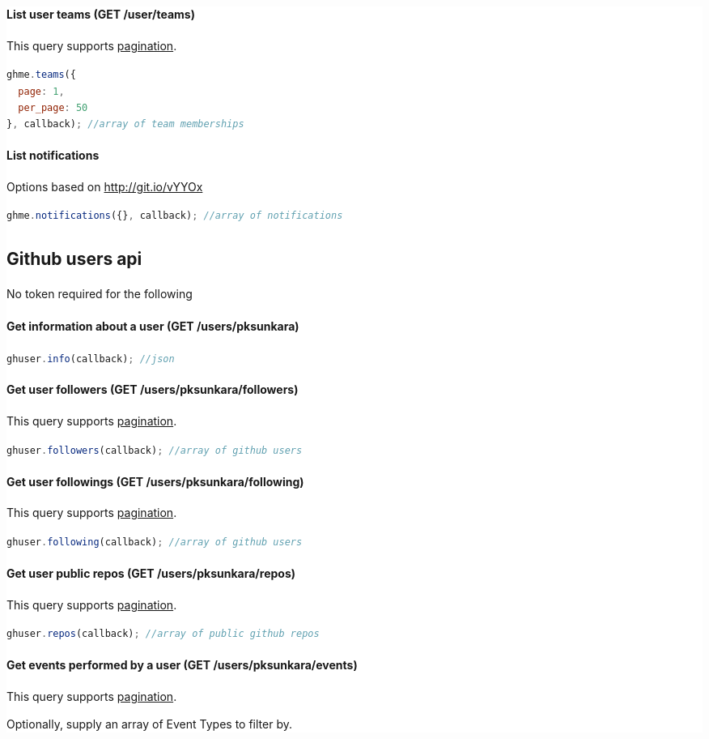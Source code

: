 #### List user teams (GET /user/teams)

This query supports [pagination](#pagination).

```js
ghme.teams({
  page: 1,
  per_page: 50
}, callback); //array of team memberships
```

#### List notifications

Options based on http://git.io/vYYOx

```js
ghme.notifications({}, callback); //array of notifications
```

## Github users api

No token required for the following

#### Get information about a user (GET /users/pksunkara)

```js
ghuser.info(callback); //json
```

#### Get user followers (GET /users/pksunkara/followers)

This query supports [pagination](#pagination).

```js
ghuser.followers(callback); //array of github users
```

#### Get user followings (GET /users/pksunkara/following)

This query supports [pagination](#pagination).

```js
ghuser.following(callback); //array of github users
```

#### Get user public repos (GET /users/pksunkara/repos)

This query supports [pagination](#pagination).

```js
ghuser.repos(callback); //array of public github repos
```

#### Get events performed by a user (GET /users/pksunkara/events)

This query supports [pagination](#pagination).

Optionally, supply an array of Event Types to filter by.
